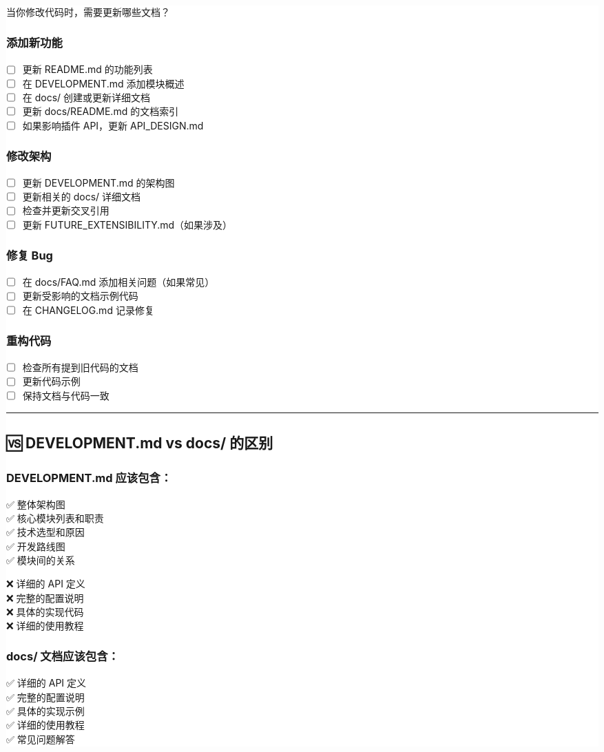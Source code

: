当你修改代码时，需要更新哪些文档？

### 添加新功能

- [ ] 更新 README.md 的功能列表
- [ ] 在 DEVELOPMENT.md 添加模块概述
- [ ] 在 docs/ 创建或更新详细文档
- [ ] 更新 docs/README.md 的文档索引
- [ ] 如果影响插件 API，更新 API_DESIGN.md

### 修改架构

- [ ] 更新 DEVELOPMENT.md 的架构图
- [ ] 更新相关的 docs/ 详细文档
- [ ] 检查并更新交叉引用
- [ ] 更新 FUTURE_EXTENSIBILITY.md（如果涉及）

### 修复 Bug

- [ ] 在 docs/FAQ.md 添加相关问题（如果常见）
- [ ] 更新受影响的文档示例代码
- [ ] 在 CHANGELOG.md 记录修复

### 重构代码

- [ ] 检查所有提到旧代码的文档
- [ ] 更新代码示例
- [ ] 保持文档与代码一致

---

## 🆚 DEVELOPMENT.md vs docs/ 的区别

### DEVELOPMENT.md 应该包含：

✅ 整体架构图  
✅ 核心模块列表和职责  
✅ 技术选型和原因  
✅ 开发路线图  
✅ 模块间的关系  

❌ 详细的 API 定义  
❌ 完整的配置说明  
❌ 具体的实现代码  
❌ 详细的使用教程  

### docs/ 文档应该包含：

✅ 详细的 API 定义  
✅ 完整的配置说明  
✅ 具体的实现示例  
✅ 详细的使用教程  
✅ 常见问题解答  
